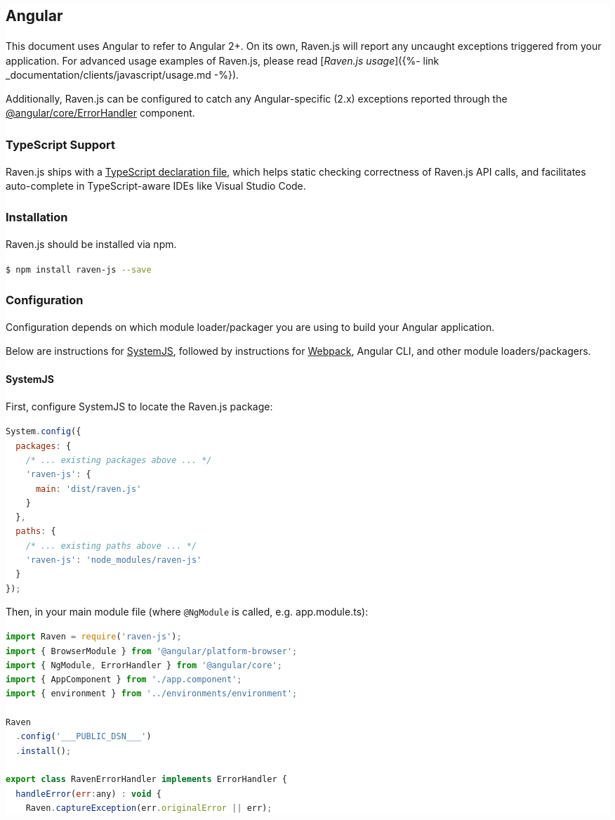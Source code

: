 

## Angular

This document uses Angular to refer to Angular 2+. On its own, Raven.js will report any uncaught exceptions triggered from your application. For advanced usage examples of Raven.js, please read [_Raven.js usage_]({%- link _documentation/clients/javascript/usage.md -%}).

Additionally, Raven.js can be configured to catch any Angular-specific (2.x) exceptions reported through the [@angular/core/ErrorHandler](https://angular.io/api/core/ErrorHandler) component.

### TypeScript Support

Raven.js ships with a [TypeScript declaration file](https://github.com/getsentry/raven-js/blob/master/packages/raven-js/typescript/raven.d.ts), which helps static checking correctness of Raven.js API calls, and facilitates auto-complete in TypeScript-aware IDEs like Visual Studio Code.


### Installation

Raven.js should be installed via npm.

```sh
$ npm install raven-js --save
```

### Configuration

Configuration depends on which module loader/packager you are using to build your Angular application.

Below are instructions for [SystemJS](https://github.com/systemjs/systemjs), followed by instructions for [Webpack](https://webpack.github.io/), Angular CLI, and other module loaders/packagers.

#### SystemJS

First, configure SystemJS to locate the Raven.js package:

```js
System.config({
  packages: {
    /* ... existing packages above ... */
    'raven-js': {
      main: 'dist/raven.js'
    }
  },
  paths: {
    /* ... existing paths above ... */
    'raven-js': 'node_modules/raven-js'
  }
});
```

Then, in your main module file (where `@NgModule` is called, e.g. app.module.ts):

```js
import Raven = require('raven-js');
import { BrowserModule } from '@angular/platform-browser';
import { NgModule, ErrorHandler } from '@angular/core';
import { AppComponent } from './app.component';
import { environment } from '../environments/environment';

Raven
  .config('___PUBLIC_DSN___')
  .install();

export class RavenErrorHandler implements ErrorHandler {
  handleError(err:any) : void {
    Raven.captureException(err.originalError || err);
```